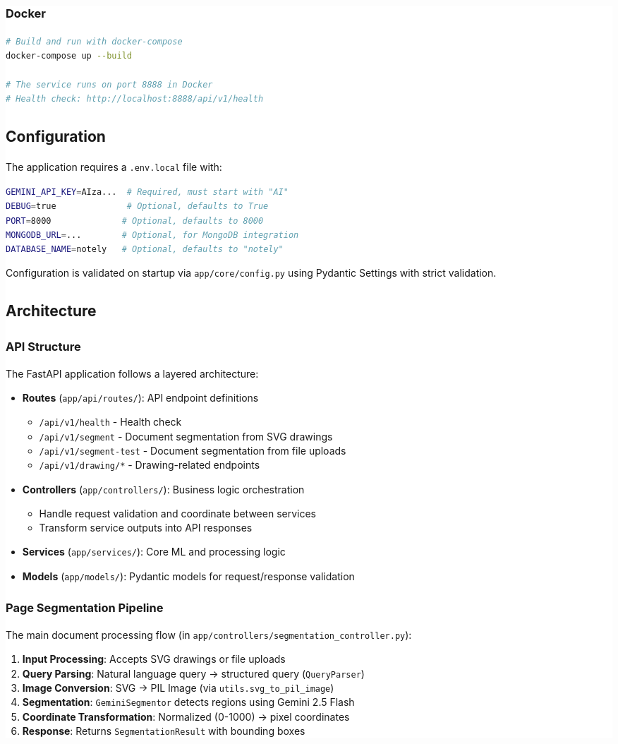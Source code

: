 ### Docker

```bash
# Build and run with docker-compose
docker-compose up --build

# The service runs on port 8888 in Docker
# Health check: http://localhost:8888/api/v1/health
```

## Configuration

The application requires a `.env.local` file with:

```bash
GEMINI_API_KEY=AIza...  # Required, must start with "AI"
DEBUG=true              # Optional, defaults to True
PORT=8000              # Optional, defaults to 8000
MONGODB_URL=...        # Optional, for MongoDB integration
DATABASE_NAME=notely   # Optional, defaults to "notely"
```

Configuration is validated on startup via `app/core/config.py` using Pydantic Settings with strict validation.

## Architecture

### API Structure

The FastAPI application follows a layered architecture:

- **Routes** (`app/api/routes/`): API endpoint definitions
  - `/api/v1/health` - Health check
  - `/api/v1/segment` - Document segmentation from SVG drawings
  - `/api/v1/segment-test` - Document segmentation from file uploads
  - `/api/v1/drawing/*` - Drawing-related endpoints

- **Controllers** (`app/controllers/`): Business logic orchestration
  - Handle request validation and coordinate between services
  - Transform service outputs into API responses

- **Services** (`app/services/`): Core ML and processing logic

- **Models** (`app/models/`): Pydantic models for request/response validation

### Page Segmentation Pipeline

The main document processing flow (in `app/controllers/segmentation_controller.py`):

1. **Input Processing**: Accepts SVG drawings or file uploads
2. **Query Parsing**: Natural language query → structured query (`QueryParser`)
3. **Image Conversion**: SVG → PIL Image (via `utils.svg_to_pil_image`)
4. **Segmentation**: `GeminiSegmentor` detects regions using Gemini 2.5 Flash
5. **Coordinate Transformation**: Normalized (0-1000) → pixel coordinates
6. **Response**: Returns `SegmentationResult` with bounding boxes
